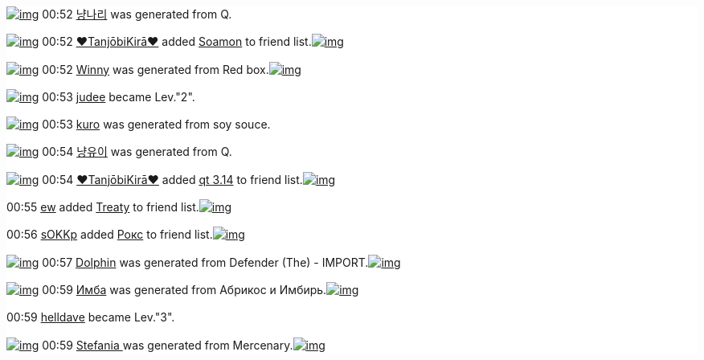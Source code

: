 [![img](http://www.deviantsart.com/18vhnn8.png)](http://www.barcodekanojo.com/kanojo/3089156/%EB%83%A5%EB%82%98%EB%A6%AC) 00:52 [냥나리](http://www.barcodekanojo.com/kanojo/3089156/%EB%83%A5%EB%82%98%EB%A6%AC) was generated from Q.

[![img](http://www.deviantsart.com/33trted.jpeg)](http://www.barcodekanojo.com/user/452089/%E2%99%A5Tanj%C5%8DbiKir%C4%81%E2%99%A5) 00:52 [♥TanjōbiKirā♥](http://www.barcodekanojo.com/user/452089/%E2%99%A5Tanj%C5%8DbiKir%C4%81%E2%99%A5) added [Soamon](http://www.barcodekanojo.com/kanojo/2407321/Soamon) to friend list.[![img](http://www.deviantsart.com/1j4q5se.png)](http://www.barcodekanojo.com/kanojo/2407321/Soamon)

[![img](http://www.deviantsart.com/2f1soi5.png)](http://www.barcodekanojo.com/kanojo/3089157/Winny) 00:52 [Winny](http://www.barcodekanojo.com/kanojo/3089157/Winny) was generated from Red box.[![img](http://www.deviantsart.com/1ac2m5i.jpeg)](http://www.barcodekanojo.com/product_images/barcode/5833213/1407945112/50x50xRed,P20box.jpg,qw=88,ah=88.pagespeed.ic.IRzjn98P1S.jpg)

[![img](http://www.deviantsart.com/1pl9u0n.jpeg)](http://www.barcodekanojo.com/user/480588/judee) 00:53 [judee](http://www.barcodekanojo.com/user/480588/judee) became Lev."2".

[![img](http://www.deviantsart.com/3v0evg7.png)](http://www.barcodekanojo.com/kanojo/3089158/kuro) 00:53 [kuro](http://www.barcodekanojo.com/kanojo/3089158/kuro) was generated from soy souce.

[![img](http://www.deviantsart.com/1krasrs.png)](http://www.barcodekanojo.com/kanojo/3089159/%EB%83%A5%EC%9C%A0%EC%9D%B4) 00:54 [냥유이](http://www.barcodekanojo.com/kanojo/3089159/%EB%83%A5%EC%9C%A0%EC%9D%B4) was generated from Q.

[![img](http://www.deviantsart.com/33trted.jpeg)](http://www.barcodekanojo.com/user/452089/%E2%99%A5Tanj%C5%8DbiKir%C4%81%E2%99%A5) 00:54 [♥TanjōbiKirā♥](http://www.barcodekanojo.com/user/452089/%E2%99%A5Tanj%C5%8DbiKir%C4%81%E2%99%A5) added [qt 3.14](http://www.barcodekanojo.com/kanojo/2402782/qt%203.14) to friend list.[![img](http://www.deviantsart.com/hcccjh.png)](http://www.barcodekanojo.com/kanojo/2402782/qt%203.14)

00:55 [ew](http://www.barcodekanojo.com/user/481302/ew) added [Treaty](http://www.barcodekanojo.com/kanojo/2999763/Treaty) to friend list.[![img](http://www.deviantsart.com/1e4577e.png)](http://www.barcodekanojo.com/kanojo/2999763/Treaty)

00:56 [sOKKp](http://www.barcodekanojo.com/user/481374/sOKKp) added [Рокс](http://www.barcodekanojo.com/kanojo/2489312/%D0%A0%D0%BE%D0%BA%D1%81) to friend list.[![img](http://www.deviantsart.com/5p0he3.png)](http://www.barcodekanojo.com/kanojo/2489312/%D0%A0%D0%BE%D0%BA%D1%81)

[![img](http://www.deviantsart.com/2lio124.png)](http://www.barcodekanojo.com/kanojo/3089160/Dolphin) 00:57 [Dolphin](http://www.barcodekanojo.com/kanojo/3089160/Dolphin) was generated from Defender (The) - IMPORT.[![img](http://www.deviantsart.com/23uftdo.jpeg)](http://www.barcodekanojo.com/product_images/barcode/5833219/1407945421/Defender%20%28The%29%20-%20IMPORT.jpg)

[![img](http://www.deviantsart.com/2n2lfmt.png)](http://www.barcodekanojo.com/kanojo/3089161/%D0%98%D0%BC%D0%B1%D0%B0) 00:59 [Имба](http://www.barcodekanojo.com/kanojo/3089161/%D0%98%D0%BC%D0%B1%D0%B0) was generated from Абрикос и Имбирь.[![img](http://www.deviantsart.com/16ua9ke.jpeg)](http://www.barcodekanojo.com/product_images/barcode/5833220/1407945507/50x50x,PD0,P90,PD0,PB1,PD1,P80,PD0,PB8,PD0,PBA,PD0,PBE,PD1,P81,P20,PD0,PB8,P20,PD0,P98,PD0,PBC,PD0,PB1,PD0,PB8,PD1,P80,PD1,P8C.jpg,qw=88,ah=88.pagespeed.ic.6yKEU7rxfB.jpg)

00:59 [helldave](http://www.barcodekanojo.com/user/480584/helldave) became Lev."3".

[![img](http://www.deviantsart.com/92pkk1.png)](http://www.barcodekanojo.com/kanojo/3089162/Stefania%20) 00:59 [Stefania ](http://www.barcodekanojo.com/kanojo/3089162/Stefania%20) was generated from Mercenary.[![img](http://www.deviantsart.com/1vg2ice.jpeg)](http://www.barcodekanojo.com/product_images/barcode/5833221/1407945521/50x50xMercenary.jpg,qw=88,ah=88.pagespeed.ic.eJNrOQmdr2.jpg)

